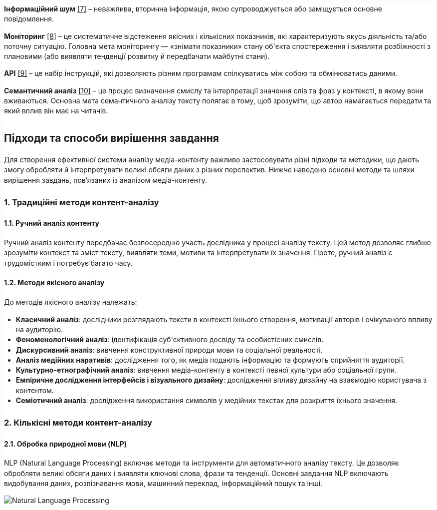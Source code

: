 **Інформаційний шум** [[7]](#link_7) – неважлива, вторинна інформація, якою супроводжується або заміщується основне повідомлення.

**Моніторинг** [[8]](#link_8) – це систематичне відстеження якісних і кількісних показників, які характеризують якусь діяльність та/або поточну ситуацію. Головна мета моніторингу — «знімати показники» стану об'єкта спостереження і виявляти розбіжності з плановими (або виявляти тенденції розвитку й передбачати майбутні стани).

**API** [[9]](#link_9) – це набір інструкцій, які дозволяють різним програмам спілкуватись між собою та обмінюватись даними.

**Семантичний аналіз** [[10]](#link_10) – це процес визначення смислу та інтерпретації значення слів та фраз у контексті, в якому вони вживаються. Основна мета семантичного аналізу тексту полягає в тому, щоб зрозуміти, що автор намагається передати та який вплив він має на читачів.

## Підходи та способи вирішення завдання

Для створення ефективної системи аналізу медіа-контенту важливо застосовувати різні підходи та методики, що дають змогу обробляти й інтерпретувати великі обсяги даних з різних перспектив. Нижче наведено основні методи та шляхи вирішення завдань, пов’язаних із аналізом медіа-контенту.

### 1. Традиційні методи контент-аналізу

#### 1.1. Ручний аналіз контенту
Ручний аналіз контенту передбачає безпосередню участь дослідника у процесі аналізу тексту. Цей метод дозволяє глибше зрозуміти контекст та зміст тексту, виявляти теми, мотиви та інтерпретувати їх значення. Проте, ручний аналіз є трудомістким і потребує багато часу.

#### 1.2. Методи якісного аналізу
До методів якісного аналізу належать:

- **Класичний аналіз**: дослідники розглядають тексти в контексті їхнього створення, мотивації авторів і очікуваного впливу на аудиторію.
- **Феноменологічний аналіз**: ідентифікація суб'єктивного досвіду та особистісних смислів.
- **Дискурсивний аналіз**: вивчення конструктивної природи мови та соціальної реальності.
- **Аналіз медійних наративів**:  дослідження того, як медіа подають інформацію та формують сприйняття аудиторії.
- **Культурно-етнографічний аналіз**: вивчення медіа-контенту в контексті певної культури або соціальної групи.
- **Емпіричне дослідження інтерфейсів і візуального дизайну**: дослідження впливу дизайну на взаємодію користувача з контентом.
- **Семіотичний аналіз**: дослідження використання символів у медійних текстах для розкриття їхнього значення.

### 2. Кількісні методи контент-аналізу

#### 2.1. Обробка природної мови (NLP)
NLP (Natural Language Processing) включає методи та інструменти для автоматичного аналізу тексту. Це дозволяє обробляти великі обсяги даних і виявляти ключові слова, фрази та тенденції. Основні завдання NLP включають видобування даних, розпізнавання мови, машинний переклад, інформаційний пошук та інші.

![Natural Language Processing](https://media.geeksforgeeks.org/wp-content/uploads/20240524132821/nlp-working.webp)
